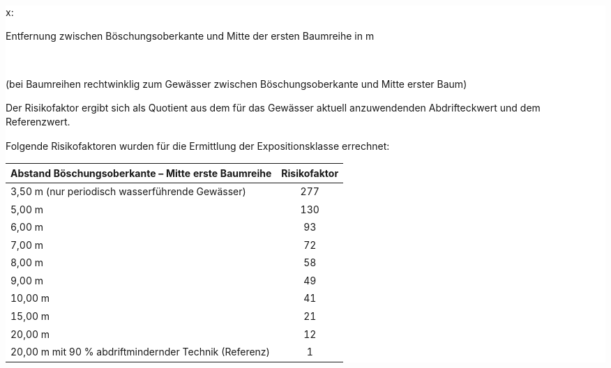 <td style align="left" valign="top" charoff="50">

x:

</td>

<td style align="justify" valign="top" charoff="50">

Entfernung zwischen Böschungsoberkante und Mitte der ersten Baumreihe in
m

</td>

</tr>

<tr>

<td style align="left" valign="top" charoff="50">

 

</td>

<td style colspan="2" align="justify" valign="top" charoff="50">

(bei Baumreihen rechtwinklig zum Gewässer zwischen Böschungsoberkante
und Mitte erster Baum)

</td>

</tr>

</tbody>

</table>

  

<div class="jurAbsatz">

Der Risikofaktor ergibt sich als Quotient aus dem für das Gewässer
aktuell anzuwendenden Abdrifteckwert und dem Referenzwert.

</div>

<div class="jurAbsatz">

Folgende Risikofaktoren wurden für die Ermittlung der Expositionsklasse
errechnet:

| Abstand Böschungsoberkante – Mitte erste Baumreihe    | Risikofaktor |
| :---------------------------------------------------- | :----------: |
| 3,50 m (nur periodisch wasserführende Gewässer)       |     277      |
| 5,00 m                                                |     130      |
| 6,00 m                                                |      93      |
| 7,00 m                                                |      72      |
| 8,00 m                                                |      58      |
| 9,00 m                                                |      49      |
| 10,00 m                                               |      41      |
| 15,00 m                                               |      21      |
| 20,00 m                                               |      12      |
| 20,00 m mit 90 % abdriftmindernder Technik (Referenz) |      1       |
